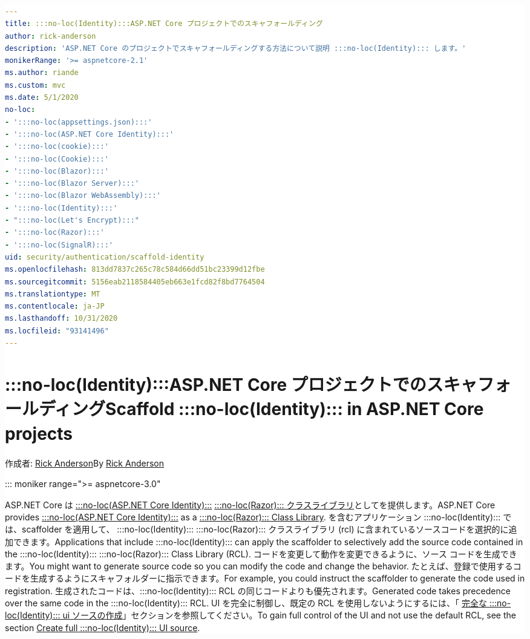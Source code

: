 ```yaml
---
title: :::no-loc(Identity):::ASP.NET Core プロジェクトでのスキャフォールディング
author: rick-anderson
description: 'ASP.NET Core のプロジェクトでスキャフォールディングする方法について説明 :::no-loc(Identity)::: します。'
monikerRange: '>= aspnetcore-2.1'
ms.author: riande
ms.custom: mvc
ms.date: 5/1/2020
no-loc:
- ':::no-loc(appsettings.json):::'
- ':::no-loc(ASP.NET Core Identity):::'
- ':::no-loc(cookie):::'
- ':::no-loc(Cookie):::'
- ':::no-loc(Blazor):::'
- ':::no-loc(Blazor Server):::'
- ':::no-loc(Blazor WebAssembly):::'
- ':::no-loc(Identity):::'
- ":::no-loc(Let's Encrypt):::"
- ':::no-loc(Razor):::'
- ':::no-loc(SignalR):::'
uid: security/authentication/scaffold-identity
ms.openlocfilehash: 813dd7837c265c78c584d66dd51bc23399d12fbe
ms.sourcegitcommit: 5156eab2118584405eb663e1fcd82f8bd7764504
ms.translationtype: MT
ms.contentlocale: ja-JP
ms.lasthandoff: 10/31/2020
ms.locfileid: "93141496"
---
```

# <a name="scaffold-no-locidentity-in-aspnet-core-projects"></a><span data-ttu-id="9e659-103">:::no-loc(Identity):::ASP.NET Core プロジェクトでのスキャフォールディング</span><span class="sxs-lookup"><span data-stu-id="9e659-103">Scaffold :::no-loc(Identity)::: in ASP.NET Core projects</span></span>

<span data-ttu-id="9e659-104">作成者: [Rick Anderson](https://twitter.com/RickAndMSFT)</span><span class="sxs-lookup"><span data-stu-id="9e659-104">By [Rick Anderson](https://twitter.com/RickAndMSFT)</span></span>

::: moniker range=">= aspnetcore-3.0"

<span data-ttu-id="9e659-105">ASP.NET Core は [:::no-loc(ASP.NET Core Identity):::](xref:security/authentication/identity) [ :::no-loc(Razor)::: クラスライブラリ](xref:razor-pages/ui-class)としてを提供します。</span><span class="sxs-lookup"><span data-stu-id="9e659-105">ASP.NET Core provides [:::no-loc(ASP.NET Core Identity):::](xref:security/authentication/identity) as a [:::no-loc(Razor)::: Class Library](xref:razor-pages/ui-class).</span></span> <span data-ttu-id="9e659-106">を含むアプリケーション :::no-loc(Identity)::: では、scaffolder を適用して、 :::no-loc(Identity)::: :::no-loc(Razor)::: クラスライブラリ (rcl) に含まれているソースコードを選択的に追加できます。</span><span class="sxs-lookup"><span data-stu-id="9e659-106">Applications that include :::no-loc(Identity)::: can apply the scaffolder to selectively add the source code contained in the :::no-loc(Identity)::: :::no-loc(Razor)::: Class Library (RCL).</span></span> <span data-ttu-id="9e659-107">コードを変更して動作を変更できるように、ソース コードを生成できます。</span><span class="sxs-lookup"><span data-stu-id="9e659-107">You might want to generate source code so you can modify the code and change the behavior.</span></span> <span data-ttu-id="9e659-108">たとえば、登録で使用するコードを生成するようにスキャフォルダーに指示できます。</span><span class="sxs-lookup"><span data-stu-id="9e659-108">For example, you could instruct the scaffolder to generate the code used in registration.</span></span> <span data-ttu-id="9e659-109">生成されたコードは、:::no-loc(Identity)::: RCL の同じコードよりも優先されます。</span><span class="sxs-lookup"><span data-stu-id="9e659-109">Generated code takes precedence over the same code in the :::no-loc(Identity)::: RCL.</span></span> <span data-ttu-id="9e659-110">UI を完全に制御し、既定の RCL を使用しないようにするには、「 [完全な :::no-loc(Identity)::: ui ソースの作成](#full)」セクションを参照してください。</span><span class="sxs-lookup"><span data-stu-id="9e659-110">To gain full control of the UI and not use the default RCL, see the section [Create full :::no-loc(Identity)::: UI source](#full).</span></span>
